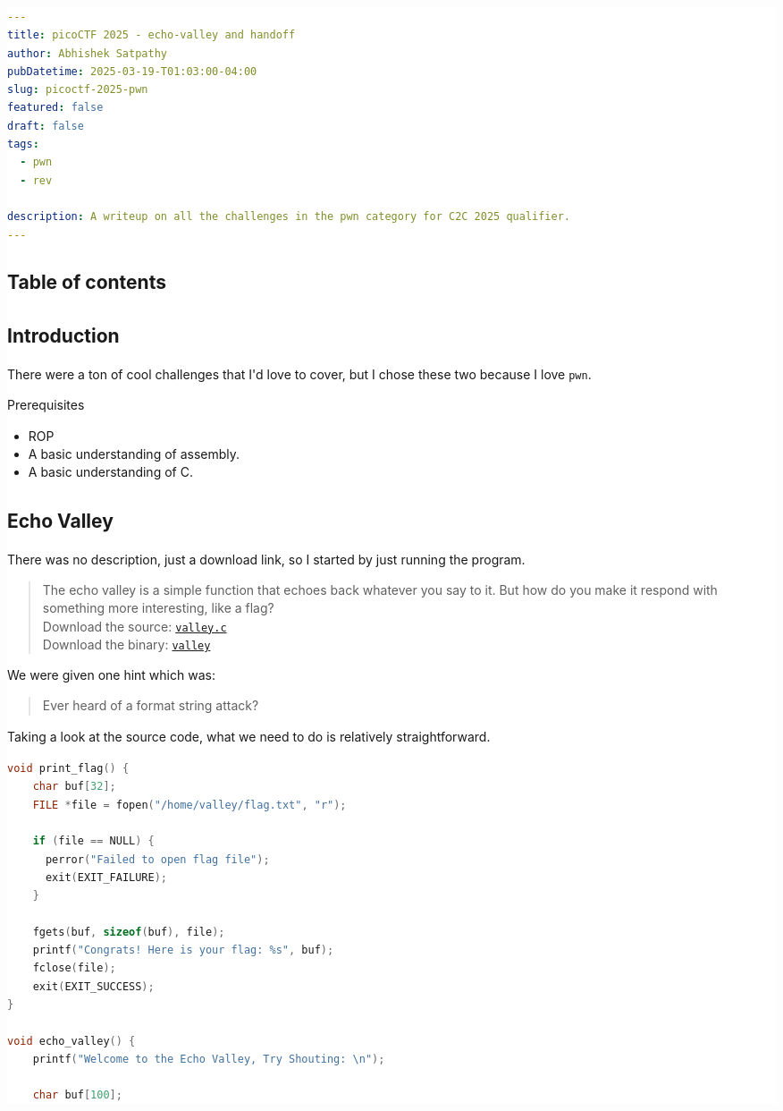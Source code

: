 ```yaml
---
title: picoCTF 2025 - echo-valley and handoff
author: Abhishek Satpathy
pubDatetime: 2025-03-19-T01:03:00-04:00
slug: picoctf-2025-pwn
featured: false
draft: false
tags:
  - pwn
  - rev

description: A writeup on all the challenges in the pwn category for C2C 2025 qualifier.
---
```


## Table of contents

## Introduction

There were a ton of cool challenges that I'd love to cover, but I chose these two because I love `pwn`.

Prerequisites

- ROP
- A basic understanding of assembly.
- A basic understanding of C.

## Echo Valley

There was no description, just a download link, so I started by just running the program.

> The echo valley is a simple function that echoes back whatever you say to it. But how do you make it respond with something more interesting, like a flag? \
> Download the source: [`valley.c`](https://github.com/asatpathy314/picoctf-2025/blob/main/pwn/echo-valley/valley.c) \
> Download the binary: [`valley`](https://github.com/asatpathy314/picoctf-2025/blob/main/pwn/echo-valley/valley)

We were given one hint which was:

> Ever heard of a format string attack?

Taking a look at the source code, what we need to do is relatively straightforward.

```c
void print_flag() {
    char buf[32];
    FILE *file = fopen("/home/valley/flag.txt", "r");

    if (file == NULL) {
      perror("Failed to open flag file");
      exit(EXIT_FAILURE);
    }

    fgets(buf, sizeof(buf), file);
    printf("Congrats! Here is your flag: %s", buf);
    fclose(file);
    exit(EXIT_SUCCESS);
}

void echo_valley() {
    printf("Welcome to the Echo Valley, Try Shouting: \n");

    char buf[100];
```